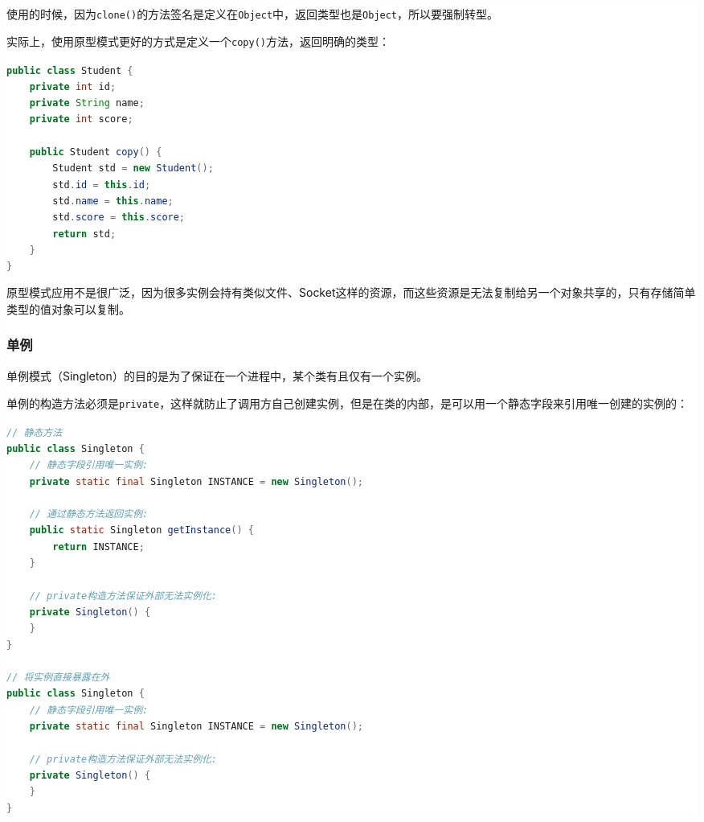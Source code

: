 使用的时候，因为`clone()`的方法签名是定义在`Object`中，返回类型也是`Object`，所以要强制转型。

实际上，使用原型模式更好的方式是定义一个`copy()`方法，返回明确的类型：

```java
public class Student {
    private int id;
    private String name;
    private int score;

    public Student copy() {
        Student std = new Student();
        std.id = this.id;
        std.name = this.name;
        std.score = this.score;
        return std;
    }
}
```

原型模式应用不是很广泛，因为很多实例会持有类似文件、Socket这样的资源，而这些资源是无法复制给另一个对象共享的，只有存储简单类型的值对象可以复制。

### 单例

单例模式（Singleton）的目的是为了保证在一个进程中，某个类有且仅有一个实例。

单例的构造方法必须是`private`，这样就防止了调用方自己创建实例，但是在类的内部，是可以用一个静态字段来引用唯一创建的实例的：

```java
// 静态方法
public class Singleton {
    // 静态字段引用唯一实例:
    private static final Singleton INSTANCE = new Singleton();

    // 通过静态方法返回实例:
    public static Singleton getInstance() {
        return INSTANCE;
    }

    // private构造方法保证外部无法实例化:
    private Singleton() {
    }
}

// 将实例直接暴露在外
public class Singleton {
    // 静态字段引用唯一实例:
    private static final Singleton INSTANCE = new Singleton();

    // private构造方法保证外部无法实例化:
    private Singleton() {
    }
}
```
